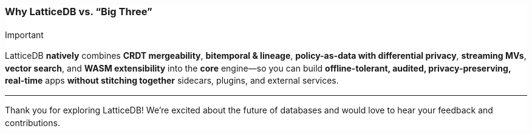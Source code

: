 ```mermaid
```

### Why LatticeDB vs. “Big Three”

> [!IMPORTANT]
> LatticeDB **natively** combines **CRDT mergeability**, **bitemporal & lineage**, **policy-as-data with differential privacy**, **streaming MVs**, **vector search**, and **WASM extensibility** into the **core** engine—so you can build **offline-tolerant, audited, privacy-preserving, real-time** apps **without stitching together** sidecars, plugins, and external services.

--- 

Thank you for exploring LatticeDB! We’re excited about the future of databases and would love to hear your feedback and contributions.
